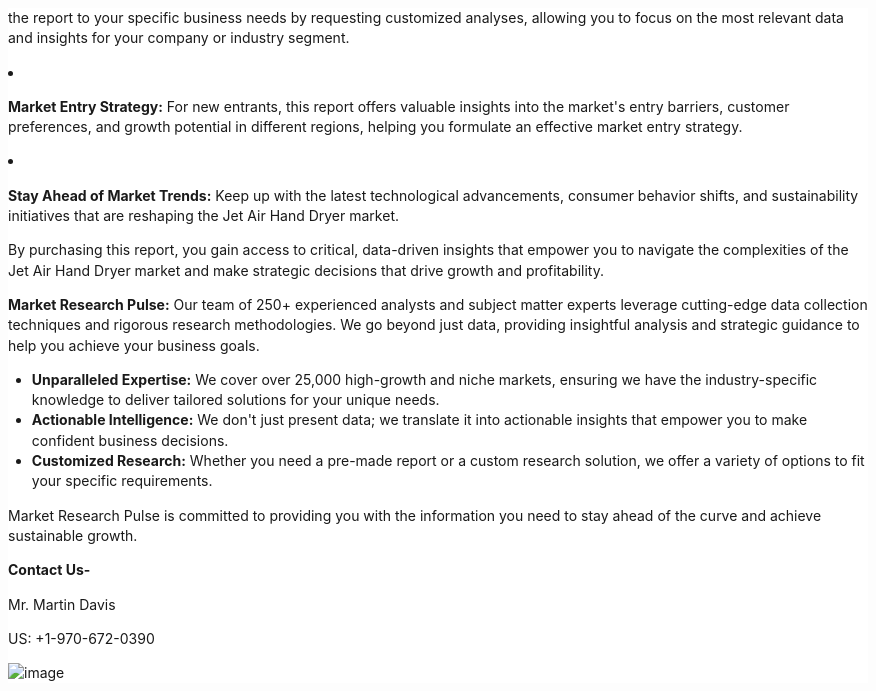 the report to your specific business needs by requesting customized analyses, allowing you to focus on the most relevant data and insights for your company or industry segment.</p></li><li><p><strong>Market Entry Strategy:</strong> For new entrants, this report offers valuable insights into the market's entry barriers, customer preferences, and growth potential in different regions, helping you formulate an effective market entry strategy.</p></li><li><p><strong>Stay Ahead of Market Trends:</strong> Keep up with the latest technological advancements, consumer behavior shifts, and sustainability initiatives that are reshaping the Jet Air Hand Dryer market.</p></li></ol><p>By purchasing this report, you gain access to critical, data-driven insights that empower you to navigate the complexities of the Jet Air Hand Dryer market and make strategic decisions that drive growth and profitability.</p><p><strong>Market Research Pulse:</strong>&nbsp;Our team of 250+ experienced analysts and subject matter experts leverage cutting-edge data collection techniques and rigorous research methodologies. We go beyond just data, providing insightful analysis and strategic guidance to help you achieve your business goals.</p><ul><li><strong>Unparalleled Expertise:</strong>&nbsp;We cover over 25,000 high-growth and niche markets, ensuring we have the industry-specific knowledge to deliver tailored solutions for your unique needs.</li><li><strong>Actionable Intelligence:</strong>&nbsp;We don't just present data; we translate it into actionable insights that empower you to make confident business decisions.</li><li><strong>Customized Research:</strong>&nbsp;Whether you need a pre-made report or a custom research solution, we offer a variety of options to fit your specific requirements.</li></ul><p>Market Research Pulse is committed to providing you with the information you need to stay ahead of the curve and achieve sustainable growth.</p><p><strong>Contact Us-</strong></p><p>Mr. Martin Davis</p><p>US: +1-970-672-0390</p>
![image](https://github.com/user-attachments/assets/4538da7b-43c4-42e0-939a-82d1612fdd97)
